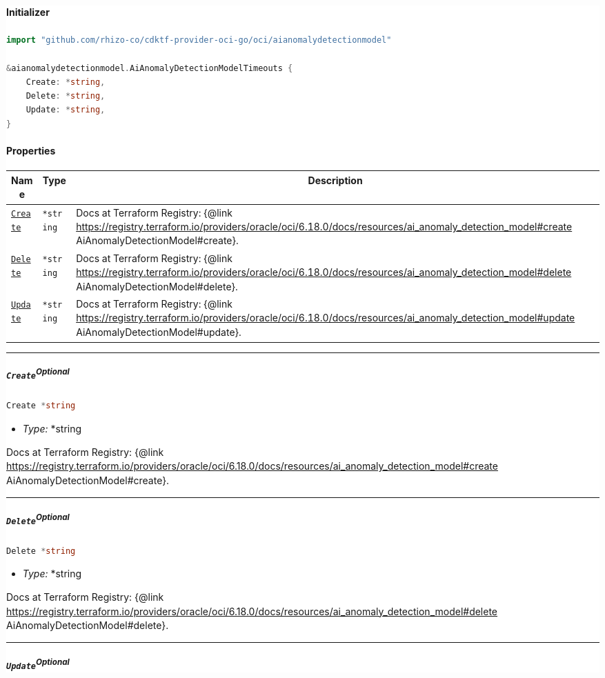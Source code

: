 #### Initializer <a name="Initializer" id="rhizo-co-terraform-provider-oci.aiAnomalyDetectionModel.AiAnomalyDetectionModelTimeouts.Initializer"></a>

```go
import "github.com/rhizo-co/cdktf-provider-oci-go/oci/aianomalydetectionmodel"

&aianomalydetectionmodel.AiAnomalyDetectionModelTimeouts {
	Create: *string,
	Delete: *string,
	Update: *string,
}
```

#### Properties <a name="Properties" id="Properties"></a>

| **Name** | **Type** | **Description** |
| --- | --- | --- |
| <code><a href="#rhizo-co-terraform-provider-oci.aiAnomalyDetectionModel.AiAnomalyDetectionModelTimeouts.property.create">Create</a></code> | <code>*string</code> | Docs at Terraform Registry: {@link https://registry.terraform.io/providers/oracle/oci/6.18.0/docs/resources/ai_anomaly_detection_model#create AiAnomalyDetectionModel#create}. |
| <code><a href="#rhizo-co-terraform-provider-oci.aiAnomalyDetectionModel.AiAnomalyDetectionModelTimeouts.property.delete">Delete</a></code> | <code>*string</code> | Docs at Terraform Registry: {@link https://registry.terraform.io/providers/oracle/oci/6.18.0/docs/resources/ai_anomaly_detection_model#delete AiAnomalyDetectionModel#delete}. |
| <code><a href="#rhizo-co-terraform-provider-oci.aiAnomalyDetectionModel.AiAnomalyDetectionModelTimeouts.property.update">Update</a></code> | <code>*string</code> | Docs at Terraform Registry: {@link https://registry.terraform.io/providers/oracle/oci/6.18.0/docs/resources/ai_anomaly_detection_model#update AiAnomalyDetectionModel#update}. |

---

##### `Create`<sup>Optional</sup> <a name="Create" id="rhizo-co-terraform-provider-oci.aiAnomalyDetectionModel.AiAnomalyDetectionModelTimeouts.property.create"></a>

```go
Create *string
```

- *Type:* *string

Docs at Terraform Registry: {@link https://registry.terraform.io/providers/oracle/oci/6.18.0/docs/resources/ai_anomaly_detection_model#create AiAnomalyDetectionModel#create}.

---

##### `Delete`<sup>Optional</sup> <a name="Delete" id="rhizo-co-terraform-provider-oci.aiAnomalyDetectionModel.AiAnomalyDetectionModelTimeouts.property.delete"></a>

```go
Delete *string
```

- *Type:* *string

Docs at Terraform Registry: {@link https://registry.terraform.io/providers/oracle/oci/6.18.0/docs/resources/ai_anomaly_detection_model#delete AiAnomalyDetectionModel#delete}.

---

##### `Update`<sup>Optional</sup> <a name="Update" id="rhizo-co-terraform-provider-oci.aiAnomalyDetectionModel.AiAnomalyDetectionModelTimeouts.property.update"></a>
